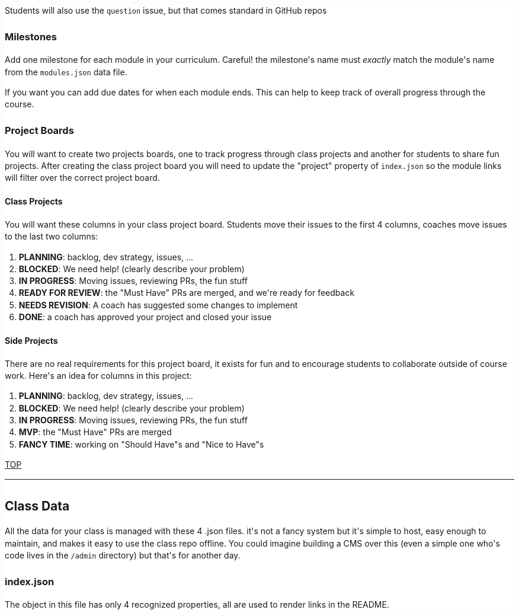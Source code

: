 Students will also use the `question` issue, but that comes standard in GitHub repos

### Milestones

Add one milestone for each module in your curriculum. Careful! the milestone's name must _exactly_ match the module's name from the `modules.json` data file.

If you want you can add due dates for when each module ends. This can help to keep track of overall progress through the course.

### Project Boards

You will want to create two projects boards, one to track progress through class projects and another for students to share fun projects. After creating the class project board you will need to update the "project" property of `index.json` so the module links will filter over the correct project board.

#### Class Projects

You will want these columns in your class project board. Students move their issues to the first 4 columns, coaches move issues to the last two columns:

1. **PLANNING**: backlog, dev strategy, issues, ...
2. **BLOCKED**: We need help! (clearly describe your problem)
3. **IN PROGRESS**: Moving issues, reviewing PRs, the fun stuff
4. **READY FOR REVIEW**: the "Must Have" PRs are merged, and we're ready for feedback
5. **NEEDS REVISION**: A coach has suggested some changes to implement
6. **DONE**: a coach has approved your project and closed your issue

#### Side Projects

There are no real requirements for this project board, it exists for fun and to encourage students to collaborate outside of course work. Here's an idea for columns in this project:

1. **PLANNING**: backlog, dev strategy, issues, ...
2. **BLOCKED**: We need help! (clearly describe your problem)
3. **IN PROGRESS**: Moving issues, reviewing PRs, the fun stuff
4. **MVP**: the "Must Have" PRs are merged
5. **FANCY TIME**: working on "Should Have"s and "Nice to Have"s

[TOP](#class-admin)

---

## Class Data

All the data for your class is managed with these 4 .json files. it's not a fancy system but it's simple to host, easy enough to maintain, and makes it easy to use the class repo offline. You could imagine building a CMS over this (even a simple one who's code lives in the `/admin` directory) but that's for another day.

### index.json

The object in this file has only 4 recognized properties, all are used to render links in the README.

